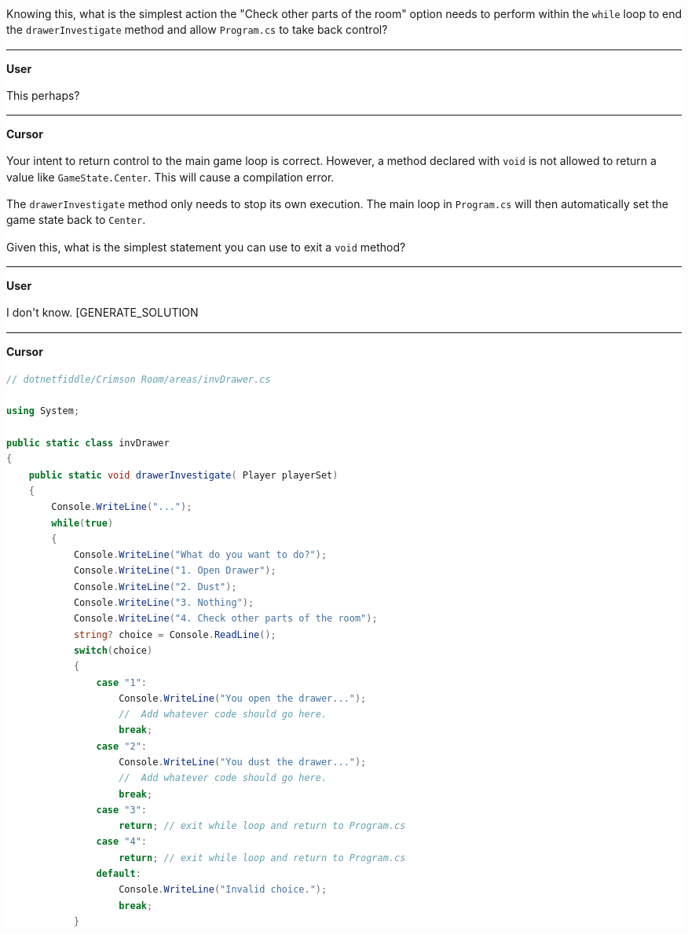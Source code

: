 Knowing this, what is the simplest action the "Check other parts of the room" option needs to perform within the `while` loop to end the `drawerInvestigate` method and allow `Program.cs` to take back control?

---

**User**

This perhaps?



---

**Cursor**

Your intent to return control to the main game loop is correct. However, a method declared with `void` is not allowed to return a value like `GameState.Center`. This will cause a compilation error.

The `drawerInvestigate` method only needs to stop its own execution. The main loop in `Program.cs` will then automatically set the game state back to `Center`.

Given this, what is the simplest statement you can use to exit a `void` method?

---

**User**

I don't know.  [GENERATE_SOLUTION

---

**Cursor**

```csharp
// dotnetfiddle/Crimson Room/areas/invDrawer.cs

using System;

public static class invDrawer
{
    public static void drawerInvestigate( Player playerSet)
    {
        Console.WriteLine("...");
        while(true)
        {
            Console.WriteLine("What do you want to do?");
            Console.WriteLine("1. Open Drawer");
            Console.WriteLine("2. Dust");
            Console.WriteLine("3. Nothing");
            Console.WriteLine("4. Check other parts of the room");
            string? choice = Console.ReadLine();
            switch(choice)
            {
                case "1": 
                    Console.WriteLine("You open the drawer...");
                    //  Add whatever code should go here.
                    break;
                case "2":
                    Console.WriteLine("You dust the drawer...");
                    //  Add whatever code should go here.
                    break;
                case "3":
                    return; // exit while loop and return to Program.cs
                case "4":
                    return; // exit while loop and return to Program.cs
                default: 
                    Console.WriteLine("Invalid choice.");
                    break;
            }
```